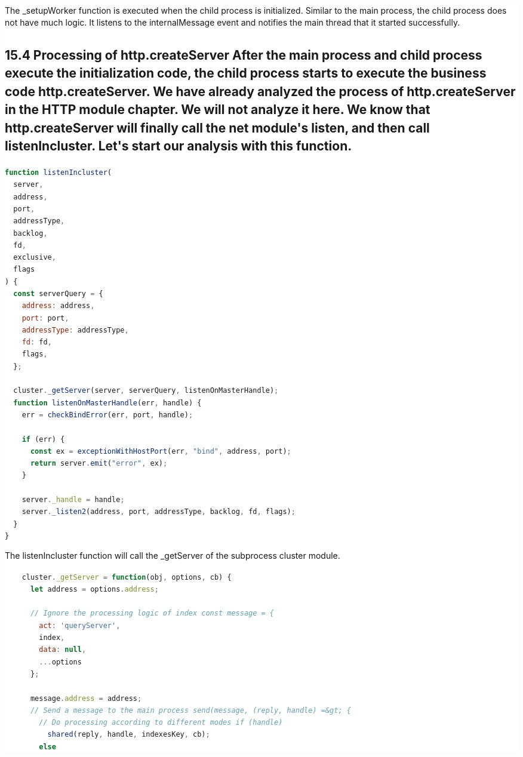 The \_setupWorker function is executed when the child process is initialized. Similar to the main process, the child process does not have much logic. It listens to the internalMessage event and notifies the main thread that it started successfully.

## 15.4 Processing of http.createServer After the main process and child process execute the initialization code, the child process starts to execute the business code http.createServer. We have already analyzed the process of http.createServer in the HTTP module chapter. We will not analyze it here. We know that http.createServer will finally call the net module's listen, and then call listenIncluster. Let's start our analysis with this function.

```js
function listenIncluster(
  server,
  address,
  port,
  addressType,
  backlog,
  fd,
  exclusive,
  flags
) {
  const serverQuery = {
    address: address,
    port: port,
    addressType: addressType,
    fd: fd,
    flags,
  };

  cluster._getServer(server, serverQuery, listenOnMasterHandle);
  function listenOnMasterHandle(err, handle) {
    err = checkBindError(err, port, handle);

    if (err) {
      const ex = exceptionWithHostPort(err, "bind", address, port);
      return server.emit("error", ex);
    }

    server._handle = handle;
    server._listen2(address, port, addressType, backlog, fd, flags);
  }
}
```

The listenIncluster function will call the \_getServer of the subprocess cluster module.

```js
    cluster._getServer = function(obj, options, cb) {
      let address = options.address;

      // Ignore the processing logic of index const message = {
        act: 'queryServer',
        index,
        data: null,
        ...options
      };

      message.address = address;
      // Send a message to the main process send(message, (reply, handle) =&gt; {
        // Do processing according to different modes if (handle)
          shared(reply, handle, indexesKey, cb);
        else
```